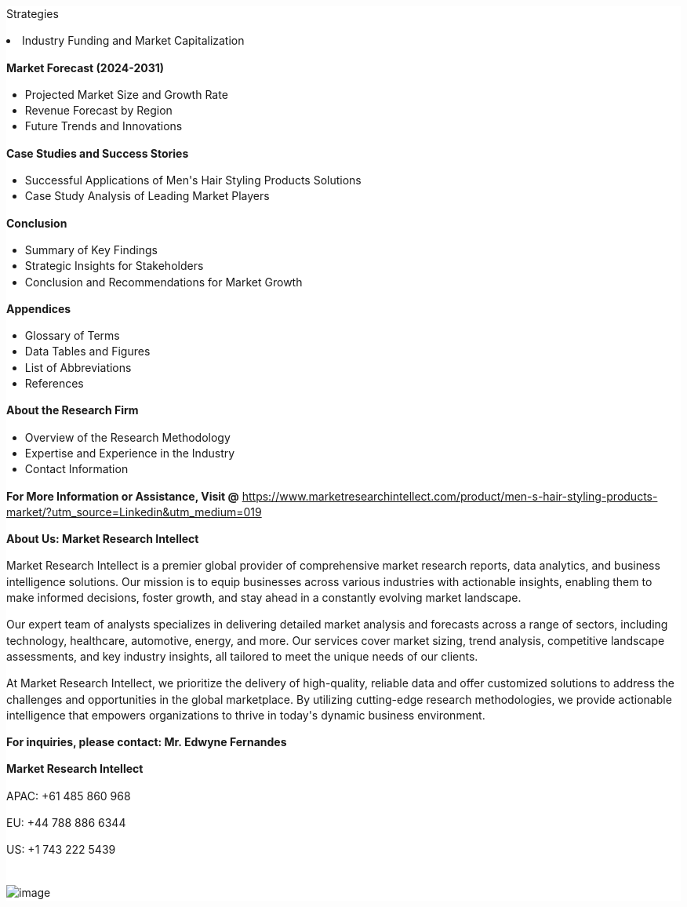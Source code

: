 Strategies</li><li>Industry Funding and Market Capitalization</li></ul><p><strong>Market Forecast (2024-2031)</strong></p><ul><li>Projected Market Size and Growth Rate</li><li>Revenue Forecast by Region</li><li>Future Trends and Innovations</li></ul><p><strong>Case Studies and Success Stories</strong></p><ul><li>Successful Applications of Men's Hair Styling Products Solutions</li><li>Case Study Analysis of Leading Market Players</li></ul><p><strong>Conclusion</strong></p><ul><li>Summary of Key Findings</li><li>Strategic Insights for Stakeholders</li><li>Conclusion and Recommendations for Market Growth</li></ul><p><strong>Appendices</strong></p><ul><li>Glossary of Terms</li><li>Data Tables and Figures</li><li>List of Abbreviations</li><li>References</li></ul><p><strong>About the Research Firm</strong></p><ul><li>Overview of the Research Methodology</li><li>Expertise and Experience in the Industry</li><li>Contact Information</li></ul></div><div class="article-main__content" data-test-id="publishing-text-block"><p><span class="font-[700]"><strong>For More Information or Assistance, Visit @</strong>&nbsp;<a href="https://www.marketresearchintellect.com/product/men-s-hair-styling-products-market/?utm_source=Linkedin&utm_medium=019">https://www.marketresearchintellect.com/product/men-s-hair-styling-products-market/?utm_source=Linkedin&utm_medium=019</a></span></p><p><strong>About Us: Market Research Intellect</strong></p><p>Market Research Intellect is a premier global provider of comprehensive market research reports, data analytics, and business intelligence solutions. Our mission is to equip businesses across various industries with actionable insights, enabling them to make informed decisions, foster growth, and stay ahead in a constantly evolving market landscape.</p><p>Our expert team of analysts specializes in delivering detailed market analysis and forecasts across a range of sectors, including technology, healthcare, automotive, energy, and more. Our services cover market sizing, trend analysis, competitive landscape assessments, and key industry insights, all tailored to meet the unique needs of our clients.</p><p>At Market Research Intellect, we prioritize the delivery of high-quality, reliable data and offer customized solutions to address the challenges and opportunities in the global marketplace. By utilizing cutting-edge research methodologies, we provide actionable intelligence that empowers organizations to thrive in today's dynamic business environment.</p><p><strong>For inquiries, please contact: Mr. Edwyne Fernandes</strong></p><p><strong>Market Research Intellect</strong></p><p>APAC: +61 485 860 968</p><p>EU: +44 788 886 6344</p><p>US: +1 743 222 5439</p></div><div class="article-main__content" data-test-id="publishing-text-block">&nbsp;</div>
![image](https://github.com/user-attachments/assets/f302affa-a47a-4623-a2f3-d533ef5c841c)
